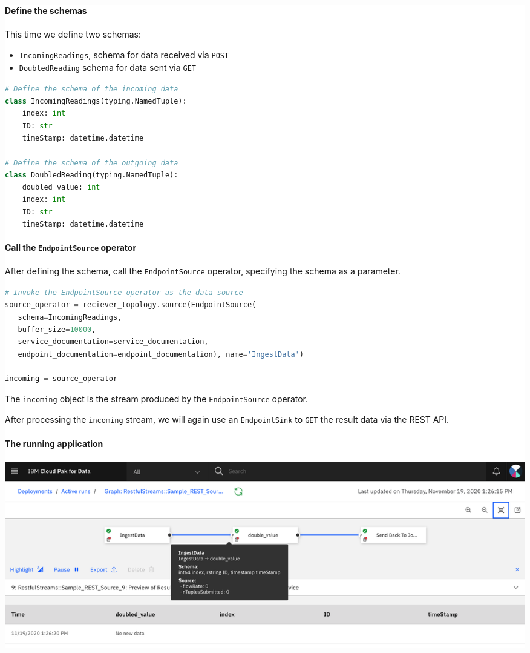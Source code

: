 #### Define the schemas

This time we define two schemas:

* `IncomingReadings`, schema for data received via `POST`
* `DoubledReading` schema for data sent via `GET`

```python
# Define the schema of the incoming data
class IncomingReadings(typing.NamedTuple):
    index: int
    ID: str
    timeStamp: datetime.datetime

# Define the schema of the outgoing data
class DoubledReading(typing.NamedTuple):
    doubled_value: int
    index: int
    ID: str
    timeStamp: datetime.datetime
```

#### Call the `EndpointSource` operator

After defining the schema, call the `EndpointSource` operator, specifying the schema as a parameter.

```python
# Invoke the EndpointSource operator as the data source
source_operator = reciever_topology.source(EndpointSource(
   schema=IncomingReadings,
   buffer_size=10000,
   service_documentation=service_documentation,
   endpoint_documentation=endpoint_documentation), name='IngestData')

incoming = source_operator
```

The `incoming` object is the stream produced by the `EndpointSource` operator.

After processing the `incoming` stream, we will again use an `EndpointSink` to `GET` the result data via the REST API.

#### The running application

![Figure 11](images/jobgraph2.png)

